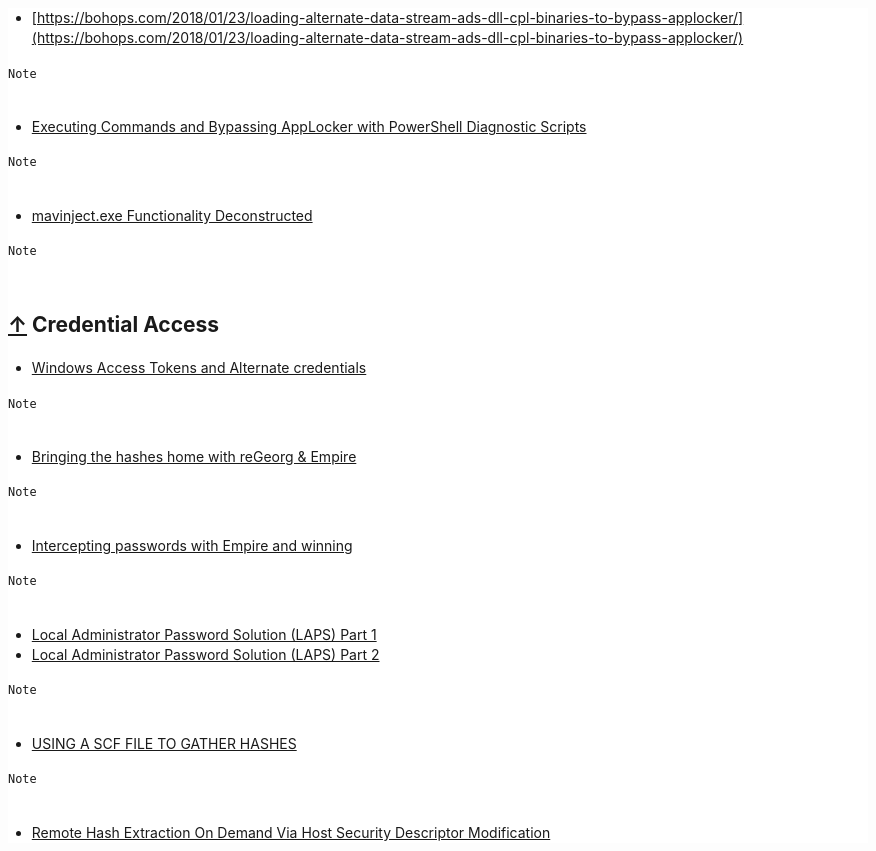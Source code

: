 ```

```
* [https://bohops.com/2018/01/23/loading-alternate-data-stream-ads-dll-cpl-binaries-to-bypass-applocker/](https://bohops.com/2018/01/23/loading-alternate-data-stream-ads-dll-cpl-binaries-to-bypass-applocker/)
```
Note


```
* [Executing Commands and Bypassing AppLocker with PowerShell Diagnostic Scripts](https://bohops.com/2018/01/07/executing-commands-and-bypassing-applocker-with-powershell-diagnostic-scripts/)
```
Note


```
* [mavinject.exe Functionality Deconstructed](https://posts.specterops.io/mavinject-exe-functionality-deconstructed-c29ab2cf5c0e)
```
Note


```
  
## [↑](#table-of-contents) Credential Access
* [Windows Access Tokens and Alternate credentials](https://blog.cobaltstrike.com/2015/12/16/windows-access-tokens-and-alternate-credentials/)
```
Note


```
* [Bringing the hashes home with reGeorg & Empire](https://sensepost.com/blog/2016/bringing-the-hashes-home-with-regeorg-empire/)
```
Note


```
* [Intercepting passwords with Empire and winning](https://sensepost.com/blog/2016/intercepting-passwords-with-empire-and-winning/)
```
Note


```
* [Local Administrator Password Solution (LAPS) Part 1](https://rastamouse.me/2018/03/laps---part-1/)
* [Local Administrator Password Solution (LAPS) Part 2](https://rastamouse.me/2018/03/laps---part-2/)
```
Note


```
* [USING A SCF FILE TO GATHER HASHES](https://1337red.wordpress.com/using-a-scf-file-to-gather-hashes/)
```
Note


```
* [Remote Hash Extraction On Demand Via Host Security Descriptor Modification](https://www.harmj0y.net/blog/)
```
```